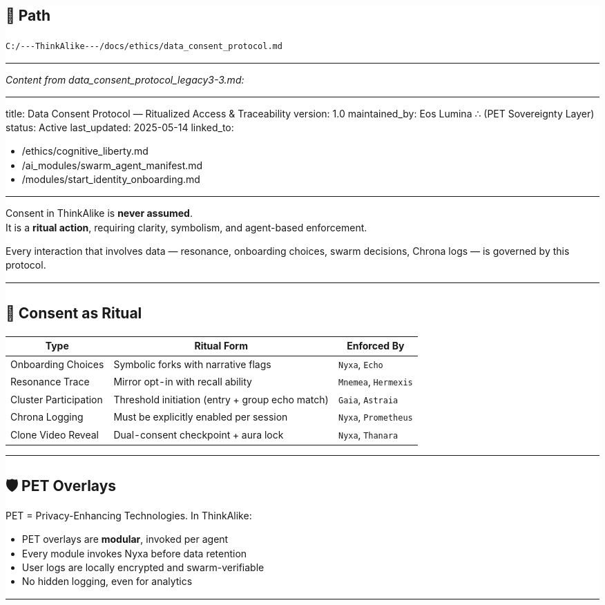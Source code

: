 
## 📂 Path

`C:/---ThinkAlike---/docs/ethics/data_consent_protocol.md`


---

*Content from data_consent_protocol_legacy3-3.md:*


---
title: Data Consent Protocol — Ritualized Access & Traceability
version: 1.0
maintained_by: Eos Lumina ∴ (PET Sovereignty Layer)
status: Active
last_updated: 2025-05-14
linked_to:
  - /ethics/cognitive_liberty.md
  - /ai_modules/swarm_agent_manifest.md
  - /modules/start_identity_onboarding.md
---

Consent in ThinkAlike is **never assumed**.  
It is a **ritual action**, requiring clarity, symbolism, and agent-based enforcement.

Every interaction that involves data — resonance, onboarding choices, swarm decisions, Chrona logs — is governed by this protocol.

---

## 🧬 Consent as Ritual

| Type                       | Ritual Form                                       | Enforced By     |
|----------------------------|---------------------------------------------------|-----------------|
| Onboarding Choices         | Symbolic forks with narrative flags               | `Nyxa`, `Echo`  |
| Resonance Trace            | Mirror opt-in with recall ability                 | `Mnemea`, `Hermexis` |
| Cluster Participation      | Threshold initiation (entry + group echo match)  | `Gaia`, `Astraia` |
| Chrona Logging             | Must be explicitly enabled per session           | `Nyxa`, `Prometheus` |
| Clone Video Reveal         | Dual-consent checkpoint + aura lock              | `Nyxa`, `Thanara` |

---

## 🛡️ PET Overlays

PET = Privacy-Enhancing Technologies. In ThinkAlike:

- PET overlays are **modular**, invoked per agent  
- Every module invokes Nyxa before data retention  
- User logs are locally encrypted and swarm-verifiable  
- No hidden logging, even for analytics

---